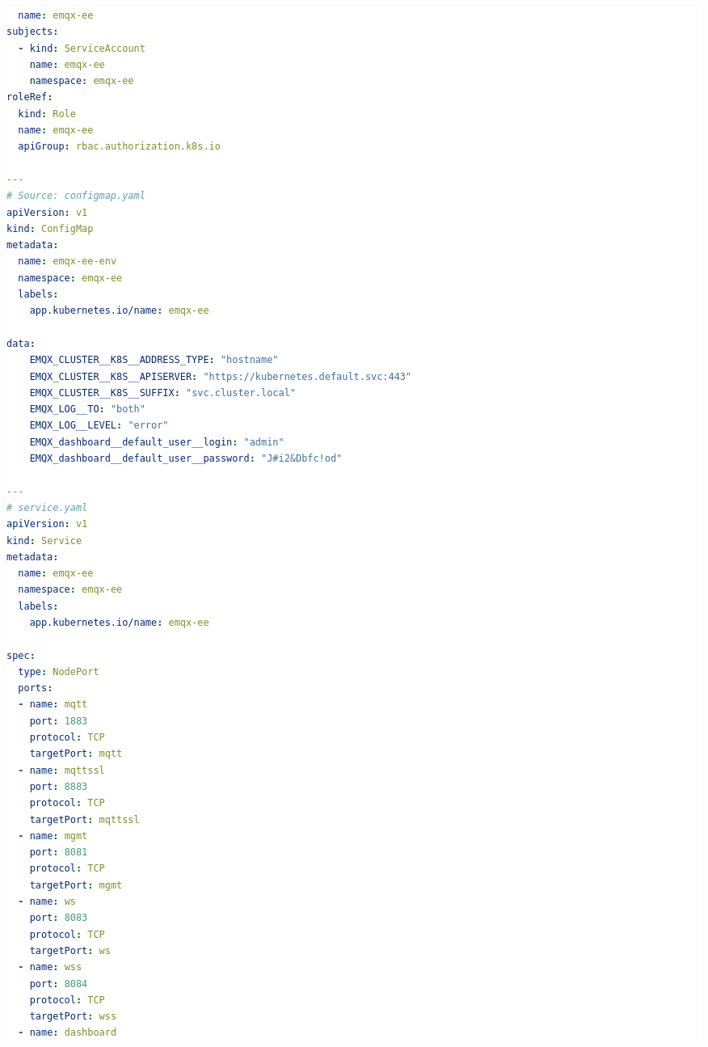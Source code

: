 ~~~yaml
  name: emqx-ee
subjects:
  - kind: ServiceAccount
    name: emqx-ee
    namespace: emqx-ee
roleRef:
  kind: Role
  name: emqx-ee
  apiGroup: rbac.authorization.k8s.io  

---
# Source: configmap.yaml
apiVersion: v1
kind: ConfigMap
metadata:
  name: emqx-ee-env
  namespace: emqx-ee
  labels:
    app.kubernetes.io/name: emqx-ee
     
data:
    EMQX_CLUSTER__K8S__ADDRESS_TYPE: "hostname"
    EMQX_CLUSTER__K8S__APISERVER: "https://kubernetes.default.svc:443"
    EMQX_CLUSTER__K8S__SUFFIX: "svc.cluster.local"
    EMQX_LOG__TO: "both"
    EMQX_LOG__LEVEL: "error"
    EMQX_dashboard__default_user__login: "admin"
    EMQX_dashboard__default_user__password: "J#i2&Dbfc!od"
   
---
# service.yaml
apiVersion: v1
kind: Service
metadata:
  name: emqx-ee
  namespace: emqx-ee
  labels:
    app.kubernetes.io/name: emqx-ee
       
spec:
  type: NodePort
  ports:
  - name: mqtt
    port: 1883
    protocol: TCP
    targetPort: mqtt
  - name: mqttssl
    port: 8883
    protocol: TCP
    targetPort: mqttssl
  - name: mgmt
    port: 8081
    protocol: TCP
    targetPort: mgmt
  - name: ws
    port: 8083
    protocol: TCP
    targetPort: ws
  - name: wss
    port: 8084
    protocol: TCP
    targetPort: wss
  - name: dashboard
~~~